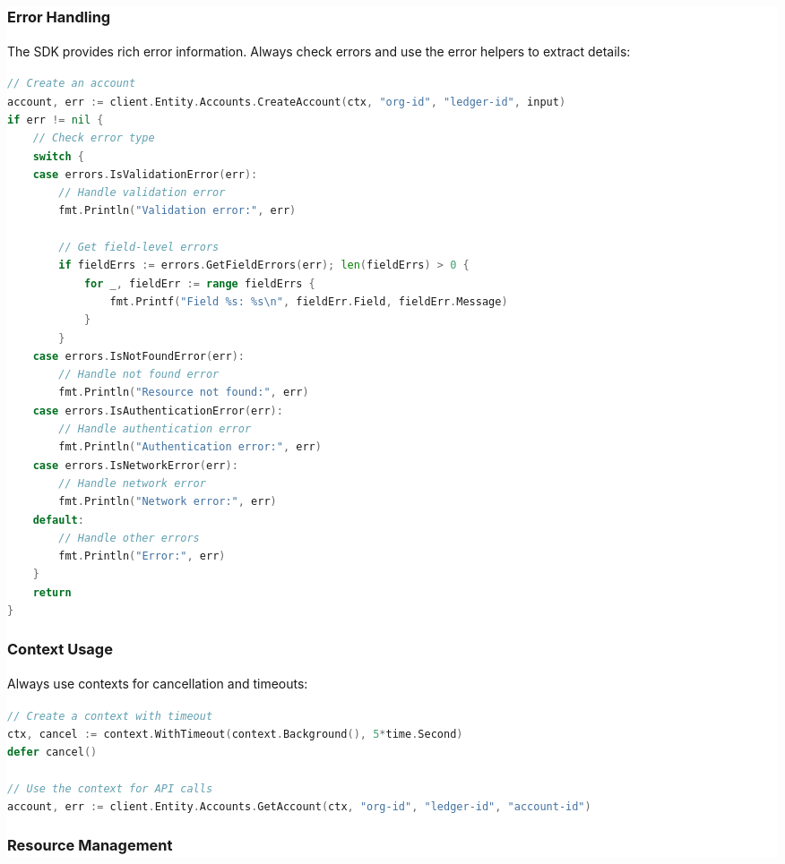 ### Error Handling

The SDK provides rich error information. Always check errors and use the error helpers to extract details:

```go
// Create an account
account, err := client.Entity.Accounts.CreateAccount(ctx, "org-id", "ledger-id", input)
if err != nil {
    // Check error type
    switch {
    case errors.IsValidationError(err):
        // Handle validation error
        fmt.Println("Validation error:", err)
    
        // Get field-level errors
        if fieldErrs := errors.GetFieldErrors(err); len(fieldErrs) > 0 {
            for _, fieldErr := range fieldErrs {
                fmt.Printf("Field %s: %s\n", fieldErr.Field, fieldErr.Message)
            }
        }
    case errors.IsNotFoundError(err):
        // Handle not found error
        fmt.Println("Resource not found:", err)
    case errors.IsAuthenticationError(err):
        // Handle authentication error
        fmt.Println("Authentication error:", err)
    case errors.IsNetworkError(err):
        // Handle network error
        fmt.Println("Network error:", err)
    default:
        // Handle other errors
        fmt.Println("Error:", err)
    }
    return
}
```

### Context Usage

Always use contexts for cancellation and timeouts:

```go
// Create a context with timeout
ctx, cancel := context.WithTimeout(context.Background(), 5*time.Second)
defer cancel()

// Use the context for API calls
account, err := client.Entity.Accounts.GetAccount(ctx, "org-id", "ledger-id", "account-id")
```

### Resource Management
